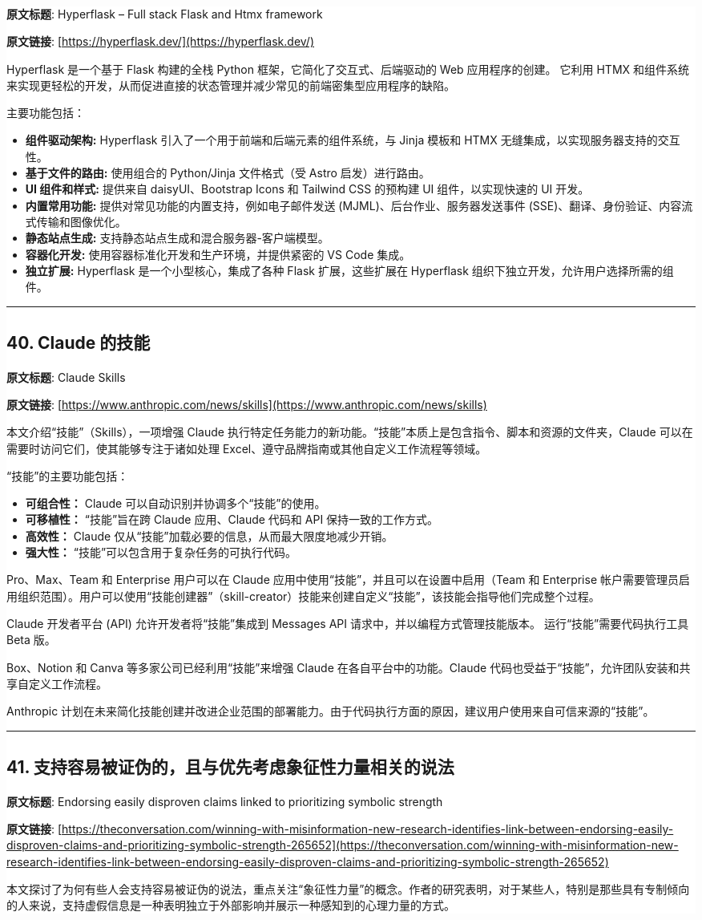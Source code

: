 **原文标题**: Hyperflask – Full stack Flask and Htmx framework

**原文链接**: [https://hyperflask.dev/](https://hyperflask.dev/)

Hyperflask 是一个基于 Flask 构建的全栈 Python 框架，它简化了交互式、后端驱动的 Web 应用程序的创建。 它利用 HTMX 和组件系统来实现更轻松的开发，从而促进直接的状态管理并减少常见的前端密集型应用程序的缺陷。

主要功能包括：

*   **组件驱动架构:** Hyperflask 引入了一个用于前端和后端元素的组件系统，与 Jinja 模板和 HTMX 无缝集成，以实现服务器支持的交互性。
*   **基于文件的路由:** 使用组合的 Python/Jinja 文件格式（受 Astro 启发）进行路由。
*   **UI 组件和样式:** 提供来自 daisyUI、Bootstrap Icons 和 Tailwind CSS 的预构建 UI 组件，以实现快速的 UI 开发。
*   **内置常用功能:** 提供对常见功能的内置支持，例如电子邮件发送 (MJML)、后台作业、服务器发送事件 (SSE)、翻译、身份验证、内容流式传输和图像优化。
*   **静态站点生成:** 支持静态站点生成和混合服务器-客户端模型。
*   **容器化开发:** 使用容器标准化开发和生产环境，并提供紧密的 VS Code 集成。
*   **独立扩展:** Hyperflask 是一个小型核心，集成了各种 Flask 扩展，这些扩展在 Hyperflask 组织下独立开发，允许用户选择所需的组件。

---

## 40. Claude 的技能

**原文标题**: Claude Skills

**原文链接**: [https://www.anthropic.com/news/skills](https://www.anthropic.com/news/skills)

本文介绍“技能”（Skills），一项增强 Claude 执行特定任务能力的新功能。“技能”本质上是包含指令、脚本和资源的文件夹，Claude 可以在需要时访问它们，使其能够专注于诸如处理 Excel、遵守品牌指南或其他自定义工作流程等领域。

“技能”的主要功能包括：

*   **可组合性：** Claude 可以自动识别并协调多个“技能”的使用。
*   **可移植性：** “技能”旨在跨 Claude 应用、Claude 代码和 API 保持一致的工作方式。
*   **高效性：** Claude 仅从“技能”加载必要的信息，从而最大限度地减少开销。
*   **强大性：** “技能”可以包含用于复杂任务的可执行代码。

Pro、Max、Team 和 Enterprise 用户可以在 Claude 应用中使用“技能”，并且可以在设置中启用（Team 和 Enterprise 帐户需要管理员启用组织范围）。用户可以使用“技能创建器”（skill-creator）技能来创建自定义“技能”，该技能会指导他们完成整个过程。

Claude 开发者平台 (API) 允许开发者将“技能”集成到 Messages API 请求中，并以编程方式管理技能版本。 运行“技能”需要代码执行工具 Beta 版。

Box、Notion 和 Canva 等多家公司已经利用“技能”来增强 Claude 在各自平台中的功能。Claude 代码也受益于“技能”，允许团队安装和共享自定义工作流程。

Anthropic 计划在未来简化技能创建并改进企业范围的部署能力。由于代码执行方面的原因，建议用户使用来自可信来源的“技能”。

---

## 41. 支持容易被证伪的，且与优先考虑象征性力量相关的说法

**原文标题**: Endorsing easily disproven claims linked to prioritizing symbolic strength

**原文链接**: [https://theconversation.com/winning-with-misinformation-new-research-identifies-link-between-endorsing-easily-disproven-claims-and-prioritizing-symbolic-strength-265652](https://theconversation.com/winning-with-misinformation-new-research-identifies-link-between-endorsing-easily-disproven-claims-and-prioritizing-symbolic-strength-265652)

本文探讨了为何有些人会支持容易被证伪的说法，重点关注“象征性力量”的概念。作者的研究表明，对于某些人，特别是那些具有专制倾向的人来说，支持虚假信息是一种表明独立于外部影响并展示一种感知到的心理力量的方式。
